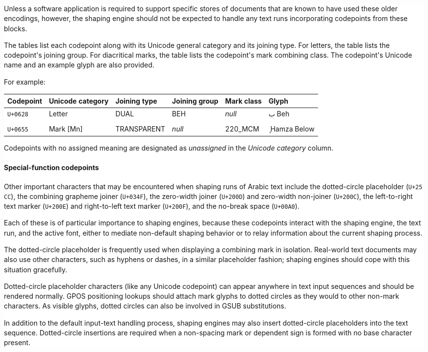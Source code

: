 Unless a software application is required to support specific stores of
documents that are known to have used these older encodings, however, the
shaping engine should not be expected to handle any text runs
incorporating codepoints from these blocks.

The tables list each codepoint along with its Unicode general
category and its joining type. For letters, the table lists the
codepoint's joining group. For diacritical marks, the table lists the
codepoint's mark combining class. The codepoint's Unicode name and an example
glyph are also provided.

For example:

| Codepoint | Unicode category | Joining type | Joining group | Mark class | Glyph                        |
|:----------|:-----------------|:-------------|:--------------|:-----------|:-----------------------------|
|`U+0628`   | Letter           | DUAL         | BEH           | _null_     | &#x0628; Beh                 |
| | | | | |
|`U+0655`   | Mark [Mn]        | TRANSPARENT  | _null_        | 220_MCM   | &#x0655; Hamza Below         |



Codepoints with no assigned meaning are
designated as _unassigned_ in the _Unicode category_ column. 


#### Special-function codepoints ####

Other important characters that may be encountered when shaping runs
of Arabic text include the dotted-circle placeholder (`U+25CC`), the
combining grapheme joiner (`U+034F`), the zero-width joiner (`U+200D`)
and zero-width non-joiner (`U+200C`), the left-to-right text marker
(`U+200E`) and right-to-left text marker (`U+200F`), and the no-break
space (`U+00A0`).

Each of these is of particular importance to shaping engines, because
these codepoints interact with the shaping engine, the text run, and
the active font, either to mediate non-default shaping behavior or to
relay information about the current shaping process.

The dotted-circle placeholder is frequently used when displaying a
combining mark in isolation. Real-world text documents may also use
other characters, such as hyphens or dashes, in a similar placeholder
fashion; shaping engines should cope with this situation gracefully.

Dotted-circle placeholder characters (like any Unicode codepoint) can
appear anywhere in text input sequences and should be rendered
normally. <abbr>GPOS</abbr> positioning lookups should attach mark glyphs to dotted
circles as they would to other non-mark characters. As visible glyphs,
dotted circles can also be involved in <abbr>GSUB</abbr> substitutions.

In addition to the default input-text handling process, shaping
engines may also insert dotted-circle placeholders into the text
sequence. Dotted-circle insertions are required when a non-spacing
mark or dependent sign is formed with no base character present.
